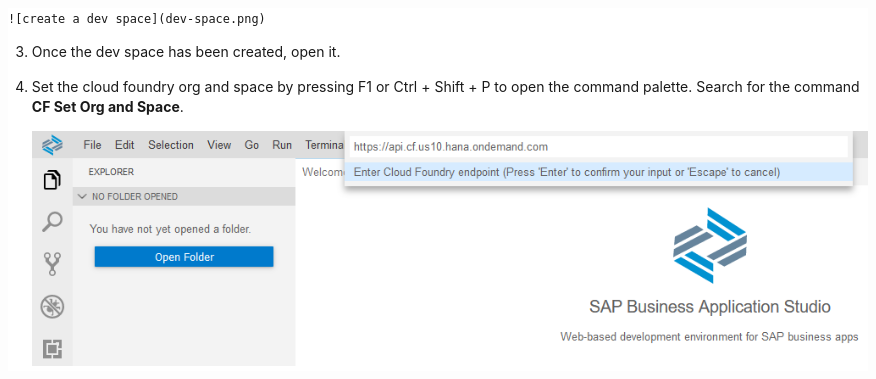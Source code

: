     ![create a dev space](dev-space.png)

3.  Once the dev space has been created, open it.  

4.  Set the cloud foundry org and space by pressing F1 or Ctrl + Shift + P to open the command palette.  Search for the command **CF Set Org and Space**.

    ![set CF org and space](set-org-and-space.png)
